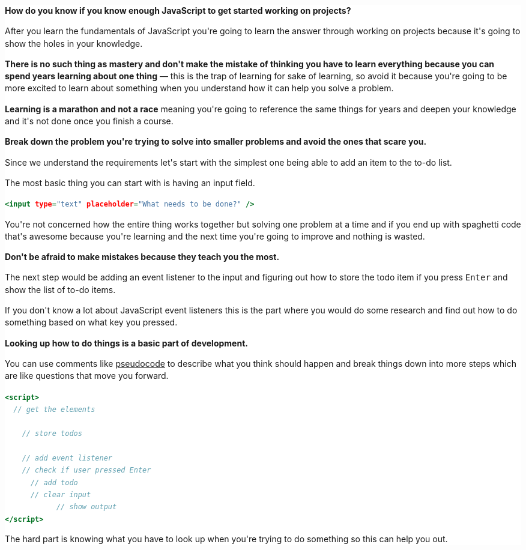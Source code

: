 **How do you know if you know enough JavaScript to get started working on projects?**

After you learn the fundamentals of JavaScript you're going to learn the answer through working on projects because it's going to show the holes in your knowledge.

**There is no such thing as mastery and don't make the mistake of thinking you have to learn everything because you can spend years learning about one thing** — this is the trap of learning for sake of learning, so avoid it because you're going to be more excited to learn about something when you understand how it can help you solve a problem.

**Learning is a marathon and not a race** meaning you're going to reference the same things for years and deepen your knowledge and it's not done once you finish a course.

**Break down the problem you're trying to solve into smaller problems and avoid the ones that scare you.**

Since we understand the requirements let's start with the simplest one being able to add an item to the to-do list.

The most basic thing you can start with is having an input field.

```html:example.html showLineNumbers
<input type="text" placeholder="What needs to be done?" />
```

You're not concerned how the entire thing works together but solving one problem at a time and if you end up with spaghetti code that's awesome because you're learning and the next time you're going to improve and nothing is wasted.

**Don't be afraid to make mistakes because they teach you the most.**

The next step would be adding an event listener to the input and figuring out how to store the todo item if you press <kbd>Enter</kbd> and show the list of to-do items.

If you don't know a lot about JavaScript event listeners this is the part where you would do some research and find out how to do something based on what key you pressed.

**Looking up how to do things is a basic part of development.**

You can use comments like [pseudocode](https://en.wikipedia.org/wiki/Pseudocode) to describe what you think should happen and break things down into more steps which are like questions that move you forward.

```html:example.html showLineNumbers
<script>
  // get the elements
  
	// store todos
  
	// add event listener  
    // check if user pressed Enter
      // add todo
      // clear input
			// show output
</script>
```

The hard part is knowing what you have to look up when you're trying to do something so this can help you out.

